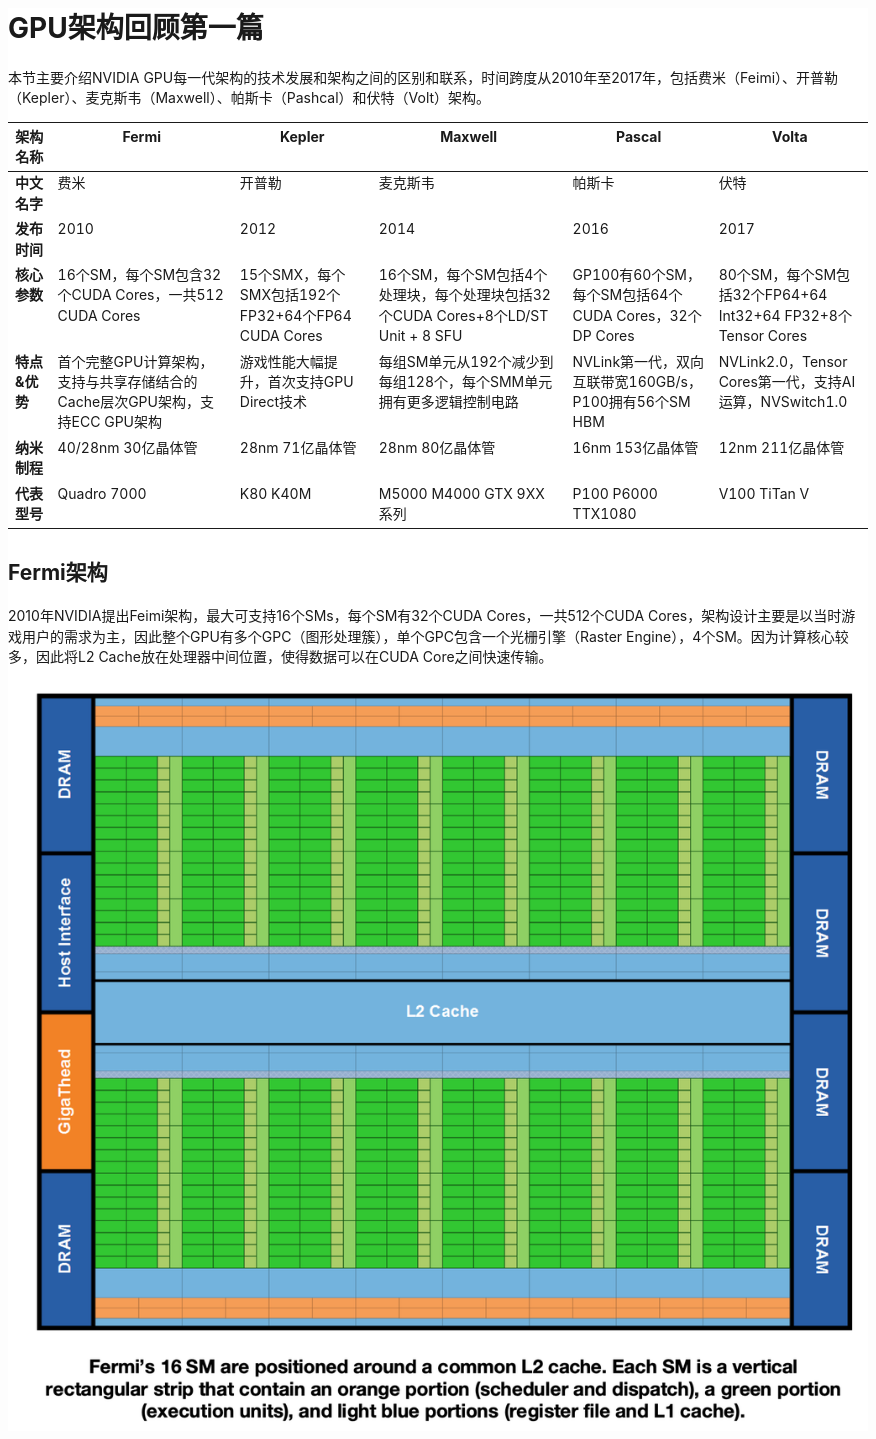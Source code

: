 # GPU架构回顾第一篇

本节主要介绍NVIDIA GPU每一代架构的技术发展和架构之间的区别和联系，时间跨度从2010年至2017年，包括费米（Feimi）、开普勒（Kepler）、麦克斯韦（Maxwell）、帕斯卡（Pashcal）和伏特（Volt）架构。

| **架构名称** | **Fermi** | **Kepler** | **Maxwell** | **Pascal** | **Volta** |
| --- | --- | --- | --- | --- | --- |
| **中文名字** | 费米 | 开普勒 | 麦克斯韦 | 帕斯卡 | 伏特 |
| **发布时间** | 2010 | 2012 | 2014 | 2016 | 2017 |
| **核心参数** | 16个SM，每个SM包含32个CUDA Cores，一共512 CUDA Cores | 15个SMX，每个SMX包括192个FP32+64个FP64 CUDA Cores | 16个SM，每个SM包括4个处理块，每个处理块包括32个CUDA Cores+8个LD/ST Unit + 8 SFU | GP100有60个SM，每个SM包括64个CUDA Cores，32个DP Cores | 80个SM，每个SM包括32个FP64+64 Int32+64 FP32+8个Tensor Cores |
| **特点&优势** | 首个完整GPU计算架构，支持与共享存储结合的Cache层次GPU架构，支持ECC GPU架构 | 游戏性能大幅提升，首次支持GPU Direct技术 | 每组SM单元从192个减少到每组128个，每个SMM单元拥有更多逻辑控制电路 | NVLink第一代，双向互联带宽160GB/s，P100拥有56个SM HBM | NVLink2.0，Tensor Cores第一代，支持AI运算，NVSwitch1.0 |
| **纳米制程** | 40/28nm 30亿晶体管 | 28nm 71亿晶体管 | 28nm 80亿晶体管 | 16nm 153亿晶体管 | 12nm 211亿晶体管 |
| **代表型号** | Quadro 7000 | K80 K40M | M5000 M4000 GTX 9XX系列 | P100 P6000 TTX1080 | V100 TiTan V |

## Fermi架构

2010年NVIDIA提出Feimi架构，最大可支持16个SMs，每个SM有32个CUDA Cores，一共512个CUDA Cores，架构设计主要是以当时游戏用户的需求为主，因此整个GPU有多个GPC（图形处理簇），单个GPC包含一个光栅引擎（Raster Engine），4个SM。因为计算核心较多，因此将L2 Cache放在处理器中间位置，使得数据可以在CUDA Core之间快速传输。

![NVIDIA Fermi架构](images/32GPU_base.png)
